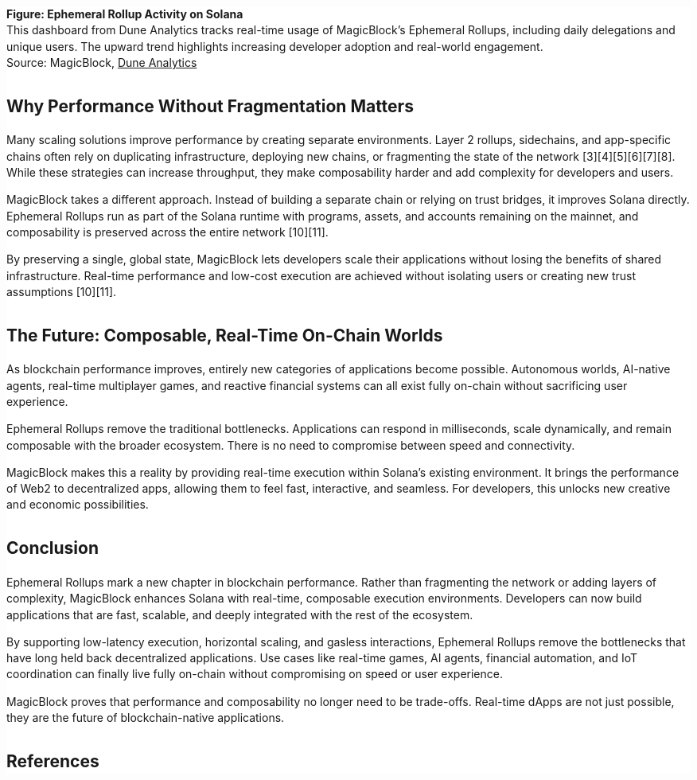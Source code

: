 **Figure: Ephemeral Rollup Activity on Solana**  
This dashboard from Dune Analytics tracks real-time usage of MagicBlock’s Ephemeral Rollups, including daily delegations and unique users. The upward trend highlights increasing developer adoption and real-world engagement.  
Source: MagicBlock, [Dune Analytics](https://dune.com/magicblock/ephemeral-rollups)

## Why Performance Without Fragmentation Matters

Many scaling solutions improve performance by creating separate environments. Layer 2 rollups, sidechains, and app-specific chains often rely on duplicating infrastructure, deploying new chains, or fragmenting the state of the network \[3\]\[4\]\[5\]\[6\]\[7\]\[8\]. While these strategies can increase throughput, they make composability harder and add complexity for developers and users.

MagicBlock takes a different approach. Instead of building a separate chain or relying on trust bridges, it improves Solana directly. Ephemeral Rollups run as part of the Solana runtime with programs, assets, and accounts remaining on the mainnet, and composability is preserved across the entire network \[10\]\[11\].

By preserving a single, global state, MagicBlock lets developers scale their applications without losing the benefits of shared infrastructure. Real-time performance and low-cost execution are achieved without isolating users or creating new trust assumptions \[10\]\[11\].

## The Future: Composable, Real-Time On-Chain Worlds

As blockchain performance improves, entirely new categories of applications become possible. Autonomous worlds, AI-native agents, real-time multiplayer games, and reactive financial systems can all exist fully on-chain without sacrificing user experience.

Ephemeral Rollups remove the traditional bottlenecks. Applications can respond in milliseconds, scale dynamically, and remain composable with the broader ecosystem. There is no need to compromise between speed and connectivity.

MagicBlock makes this a reality by providing real-time execution within Solana’s existing environment. It brings the performance of Web2 to decentralized apps, allowing them to feel fast, interactive, and seamless. For developers, this unlocks new creative and economic possibilities.

## Conclusion

Ephemeral Rollups mark a new chapter in blockchain performance. Rather than fragmenting the network or adding layers of complexity, MagicBlock enhances Solana with real-time, composable execution environments. Developers can now build applications that are fast, scalable, and deeply integrated with the rest of the ecosystem.

By supporting low-latency execution, horizontal scaling, and gasless interactions, Ephemeral Rollups remove the bottlenecks that have long held back decentralized applications. Use cases like real-time games, AI agents, financial automation, and IoT coordination can finally live fully on-chain without compromising on speed or user experience.

MagicBlock proves that performance and composability no longer need to be trade-offs. Real-time dApps are not just possible, they are the future of blockchain-native applications.

## References
